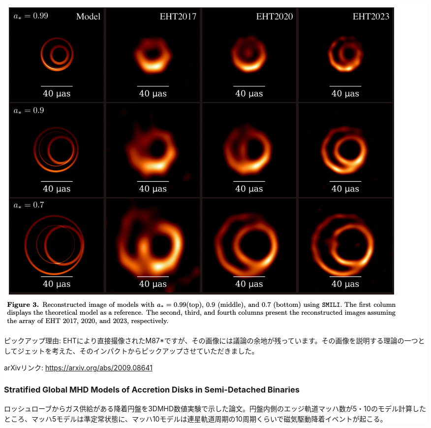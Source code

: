 ![](/assets/images/astroph/2020/eht_2.png)

ピックアップ理由: EHTにより直接撮像されたM87*ですが、その画像には議論の余地が残っています。その画像を説明する理論の一つとしてジェットを考えた、そのインパクトからピックアップさせていただきました。

arXivリンク: https://arxiv.org/abs/2009.08641

### Stratified Global MHD Models of Accretion Disks in Semi-Detached Binaries

ロッシュローブからガス供給がある降着円盤を3DMHD数値実験で示した論文。円盤内側のエッジ軌道マッハ数が5・10のモデル計算したところ、マッハ5モデルは準定常状態に、マッハ10モデルは連星軌道周期の10周期くらいで磁気駆動降着イベントが起こる。

